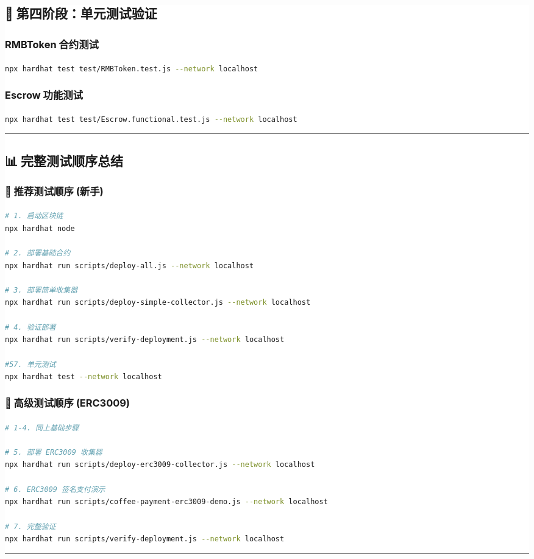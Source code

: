 ## 🧪 第四阶段：单元测试验证

### RMBToken 合约测试
```bash
npx hardhat test test/RMBToken.test.js --network localhost
```

### Escrow 功能测试
```bash
npx hardhat test test/Escrow.functional.test.js --network localhost
```

---

## 📊 完整测试顺序总结

### 🎯 推荐测试顺序 (新手)

```bash
# 1. 启动区块链
npx hardhat node

# 2. 部署基础合约
npx hardhat run scripts/deploy-all.js --network localhost

# 3. 部署简单收集器
npx hardhat run scripts/deploy-simple-collector.js --network localhost

# 4. 验证部署
npx hardhat run scripts/verify-deployment.js --network localhost

#57. 单元测试
npx hardhat test --network localhost
```

### 🚀 高级测试顺序 (ERC3009)

```bash
# 1-4. 同上基础步骤

# 5. 部署 ERC3009 收集器
npx hardhat run scripts/deploy-erc3009-collector.js --network localhost

# 6. ERC3009 签名支付演示
npx hardhat run scripts/coffee-payment-erc3009-demo.js --network localhost

# 7. 完整验证
npx hardhat run scripts/verify-deployment.js --network localhost
```

---
